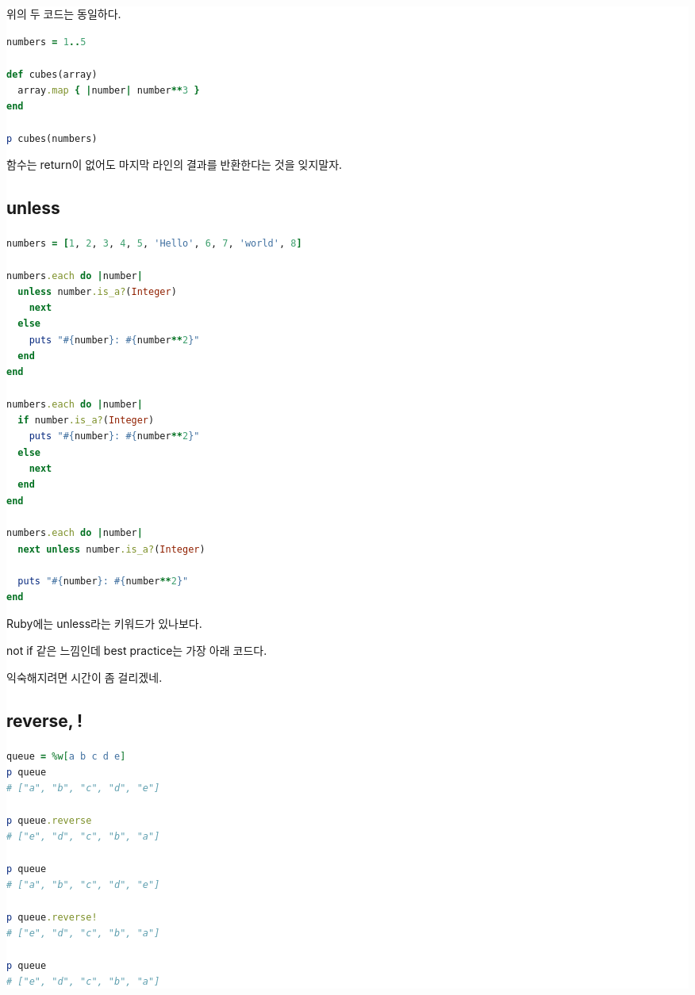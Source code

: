 위의 두 코드는 동일하다.

```rb
numbers = 1..5

def cubes(array)
  array.map { |number| number**3 }
end

p cubes(numbers)
```

함수는 return이 없어도 마지막 라인의 결과를 반환한다는 것을 잊지말자.

## unless

```rb
numbers = [1, 2, 3, 4, 5, 'Hello', 6, 7, 'world', 8]

numbers.each do |number|
  unless number.is_a?(Integer)
    next
  else
    puts "#{number}: #{number**2}"
  end
end

numbers.each do |number|
  if number.is_a?(Integer)
    puts "#{number}: #{number**2}"
  else
    next
  end
end

numbers.each do |number|
  next unless number.is_a?(Integer)

  puts "#{number}: #{number**2}"
end
```

Ruby에는 unless라는 키워드가 있나보다.

not if 같은 느낌인데 best practice는 가장 아래 코드다.

익숙해지려면 시간이 좀 걸리겠네.

## reverse, !

```rb
queue = %w[a b c d e]
p queue
# ["a", "b", "c", "d", "e"]

p queue.reverse
# ["e", "d", "c", "b", "a"]

p queue
# ["a", "b", "c", "d", "e"]

p queue.reverse!
# ["e", "d", "c", "b", "a"]

p queue
# ["e", "d", "c", "b", "a"]
```